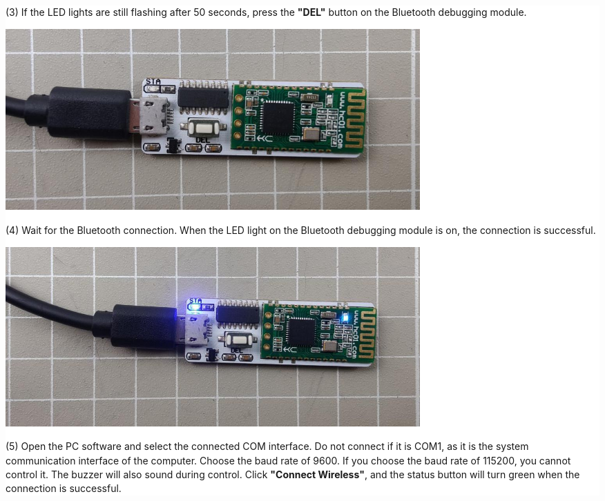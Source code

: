 (3) If the LED lights are still flashing after 50 seconds, press the **"DEL"** button on the Bluetooth debugging module.

<img src="../_static/media/chapter_1/image69.jpeg" class="common_img" style="width:600px;"/>

(4) Wait for the Bluetooth connection. When the LED light on the Bluetooth debugging module is on, the connection is successful.

<img src="../_static/media/chapter_1/image70.jpeg" class="common_img" style="width:600px;"/>

(5) Open the PC software and select the connected COM interface. Do not connect if it is COM1, as it is the system communication interface of the computer. Choose the baud rate of 9600. If you choose the baud rate of 115200, you cannot control it. The buzzer will also sound during control. Click **"Connect Wireless"**, and the status button will turn green when the connection is successful.
